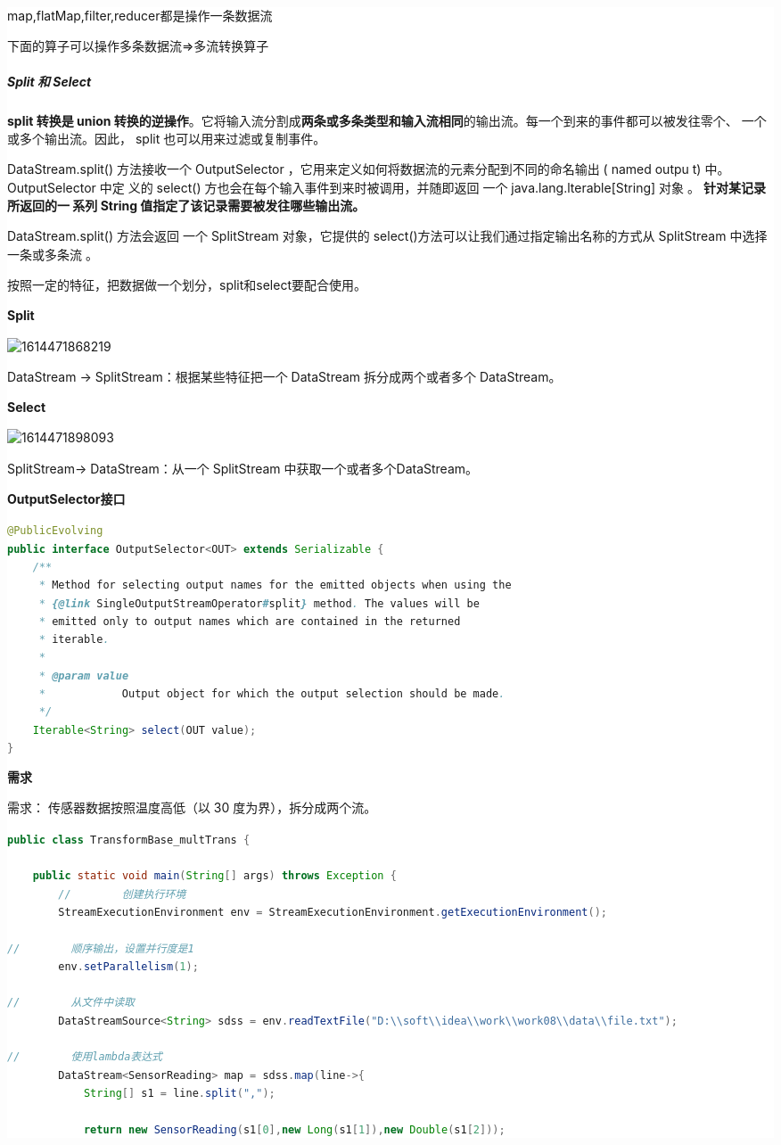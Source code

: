 map,flatMap,filter,reducer都是操作一条数据流

下面的算子可以操作多条数据流=>多流转换算子

##### Split 和 Select 

**split 转换是 union 转换的逆操作**。它将输入流分割成**两条或多条类型和输入流相同**的输出流。每一个到来的事件都可以被发往零个、 一个或多个输出流。因此， split 也可以用来过滤或复制事件。 

DataStream.split() 方法接收一个 OutputSelector ，它用来定义如何将数据流的元素分配到不同的命名输出 ( named outpu t) 中。 OutputSelector 中定 义的 select() 方也会在每个输入事件到来时被调用，并随即返回 一个 java.lang.lterable[String] 对象 。 **针对某记录所返回的一 系列 String 值指定了该记录需要被发往哪些输出流。**

DataStream.split() 方法会返回 一个 SplitStream 对象，它提供的 select()方法可以让我们通过指定输出名称的方式从 SplitStream 中选择一条或多条流 。 

按照一定的特征，把数据做一个划分，split和select要配合使用。

**Split**

![1614471868219](https://tprzfbucket.oss-cn-beijing.aliyuncs.com/hadoop/202111/30/194818-219338.png)

DataStream → SplitStream：根据某些特征把一个 DataStream 拆分成两个或者多个 DataStream。 

**Select**

![1614471898093](https://tprzfbucket.oss-cn-beijing.aliyuncs.com/hadoop/202111/30/194819-379399.png)

SplitStream→ DataStream：从一个 SplitStream 中获取一个或者多个DataStream。 

**OutputSelector接口**

```java
@PublicEvolving
public interface OutputSelector<OUT> extends Serializable {
	/**
	 * Method for selecting output names for the emitted objects when using the
	 * {@link SingleOutputStreamOperator#split} method. The values will be
	 * emitted only to output names which are contained in the returned
	 * iterable.
	 *
	 * @param value
	 *            Output object for which the output selection should be made.
	 */
	Iterable<String> select(OUT value);
}
```

**需求**

需求： 传感器数据按照温度高低（以 30 度为界），拆分成两个流。 

```java
public class TransformBase_multTrans {

    public static void main(String[] args) throws Exception {
        //        创建执行环境
        StreamExecutionEnvironment env = StreamExecutionEnvironment.getExecutionEnvironment();

//        顺序输出，设置并行度是1
        env.setParallelism(1);

//        从文件中读取
        DataStreamSource<String> sdss = env.readTextFile("D:\\soft\\idea\\work\\work08\\data\\file.txt");

//        使用lambda表达式
        DataStream<SensorReading> map = sdss.map(line->{
            String[] s1 = line.split(",");

            return new SensorReading(s1[0],new Long(s1[1]),new Double(s1[2]));
```